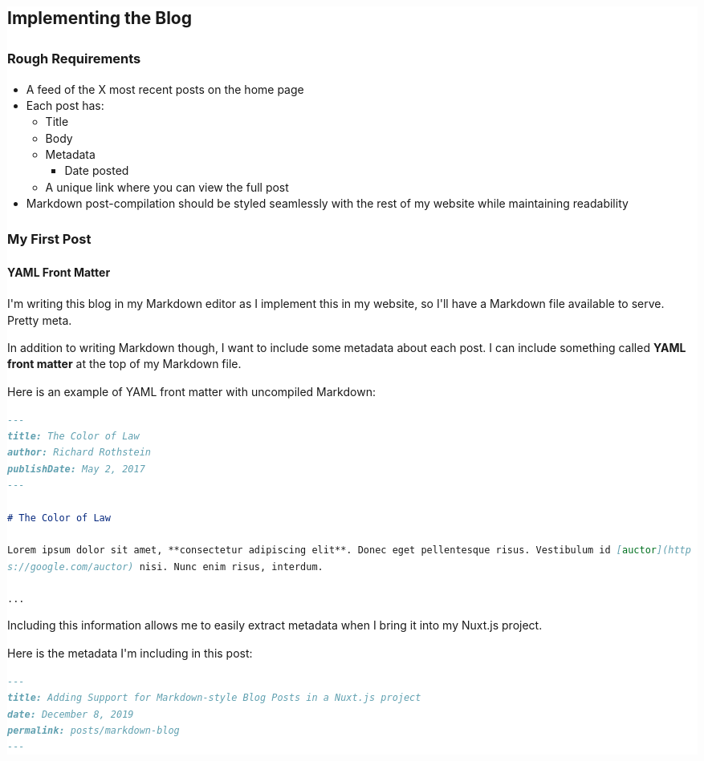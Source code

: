 

## Implementing the Blog

### Rough Requirements

- A feed of the X most recent posts on the home page
- Each post has:
  - Title
  - Body
  - Metadata
    - Date posted
  - A unique link where you can view the full post
- Markdown post-compilation should be styled seamlessly with the rest of my website while maintaining readability

### My First Post

#### YAML Front Matter

I'm writing this blog in my Markdown editor as I implement this in my website, so I'll have a Markdown file available to serve. Pretty meta.

In addition to writing Markdown though, I want to include some metadata about each post. I can include something called **YAML front matter** at the top of my Markdown file.  

Here is an example of YAML front matter with uncompiled Markdown:

```markdown
---
title: The Color of Law
author: Richard Rothstein
publishDate: May 2, 2017
---

# The Color of Law

Lorem ipsum dolor sit amet, **consectetur adipiscing elit**. Donec eget pellentesque risus. Vestibulum id [auctor](https://google.com/auctor) nisi. Nunc enim risus, interdum.

...
```

Including this information allows me to easily extract metadata when I bring it into my Nuxt.js project.

Here is the metadata I'm including in this post:

```markdown
---
title: Adding Support for Markdown-style Blog Posts in a Nuxt.js project
date: December 8, 2019
permalink: posts/markdown-blog
---
```
